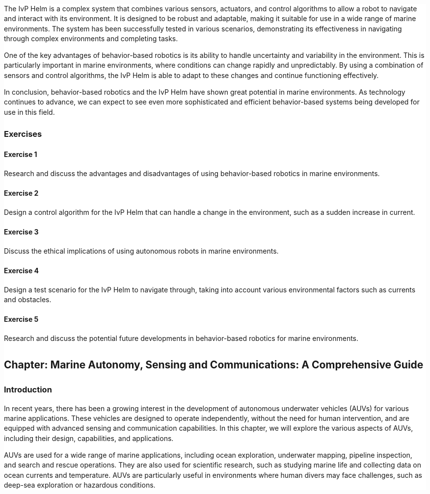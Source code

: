 The IvP Helm is a complex system that combines various sensors, actuators, and control algorithms to allow a robot to navigate and interact with its environment. It is designed to be robust and adaptable, making it suitable for use in a wide range of marine environments. The system has been successfully tested in various scenarios, demonstrating its effectiveness in navigating through complex environments and completing tasks.

One of the key advantages of behavior-based robotics is its ability to handle uncertainty and variability in the environment. This is particularly important in marine environments, where conditions can change rapidly and unpredictably. By using a combination of sensors and control algorithms, the IvP Helm is able to adapt to these changes and continue functioning effectively.

In conclusion, behavior-based robotics and the IvP Helm have shown great potential in marine environments. As technology continues to advance, we can expect to see even more sophisticated and efficient behavior-based systems being developed for use in this field.

### Exercises

#### Exercise 1
Research and discuss the advantages and disadvantages of using behavior-based robotics in marine environments.

#### Exercise 2
Design a control algorithm for the IvP Helm that can handle a change in the environment, such as a sudden increase in current.

#### Exercise 3
Discuss the ethical implications of using autonomous robots in marine environments.

#### Exercise 4
Design a test scenario for the IvP Helm to navigate through, taking into account various environmental factors such as currents and obstacles.

#### Exercise 5
Research and discuss the potential future developments in behavior-based robotics for marine environments.


## Chapter: Marine Autonomy, Sensing and Communications: A Comprehensive Guide

### Introduction

In recent years, there has been a growing interest in the development of autonomous underwater vehicles (AUVs) for various marine applications. These vehicles are designed to operate independently, without the need for human intervention, and are equipped with advanced sensing and communication capabilities. In this chapter, we will explore the various aspects of AUVs, including their design, capabilities, and applications.

AUVs are used for a wide range of marine applications, including ocean exploration, underwater mapping, pipeline inspection, and search and rescue operations. They are also used for scientific research, such as studying marine life and collecting data on ocean currents and temperature. AUVs are particularly useful in environments where human divers may face challenges, such as deep-sea exploration or hazardous conditions.
